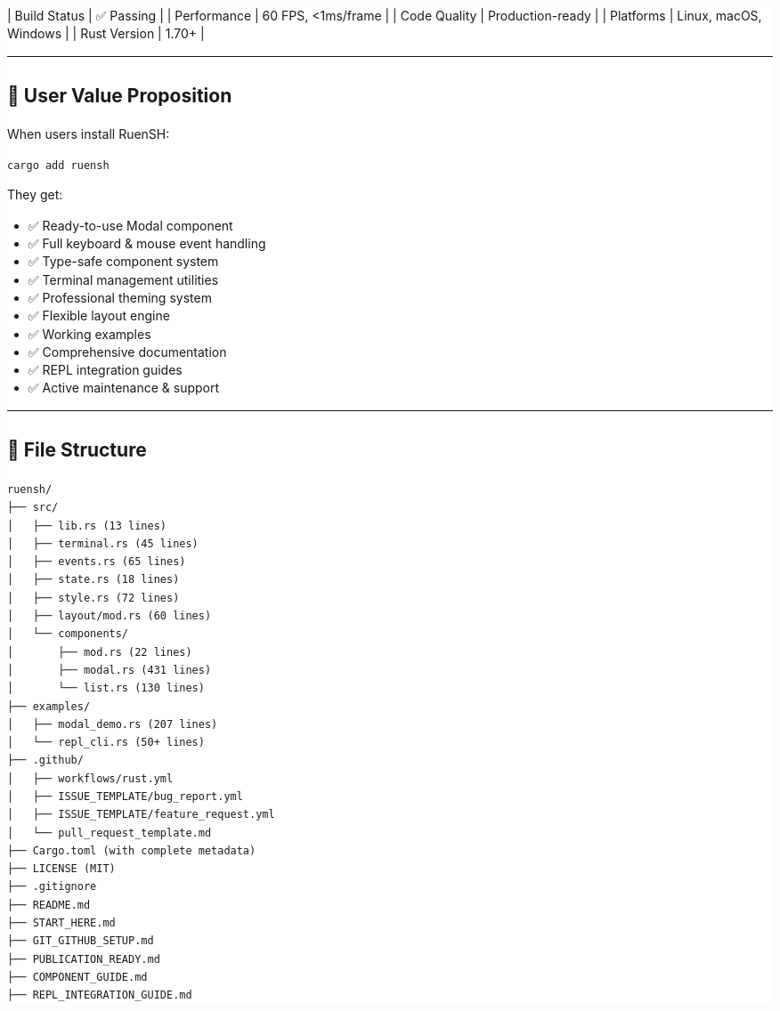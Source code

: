 | Build Status | ✅ Passing |
| Performance | 60 FPS, <1ms/frame |
| Code Quality | Production-ready |
| Platforms | Linux, macOS, Windows |
| Rust Version | 1.70+ |

---

## 🎁 User Value Proposition

When users install RuenSH:

```bash
cargo add ruensh
```

They get:
- ✅ Ready-to-use Modal component
- ✅ Full keyboard & mouse event handling
- ✅ Type-safe component system
- ✅ Terminal management utilities
- ✅ Professional theming system
- ✅ Flexible layout engine
- ✅ Working examples
- ✅ Comprehensive documentation
- ✅ REPL integration guides
- ✅ Active maintenance & support

---

## 🔧 File Structure

```
ruensh/
├── src/
│   ├── lib.rs (13 lines)
│   ├── terminal.rs (45 lines)
│   ├── events.rs (65 lines)
│   ├── state.rs (18 lines)
│   ├── style.rs (72 lines)
│   ├── layout/mod.rs (60 lines)
│   └── components/
│       ├── mod.rs (22 lines)
│       ├── modal.rs (431 lines)
│       └── list.rs (130 lines)
├── examples/
│   ├── modal_demo.rs (207 lines)
│   └── repl_cli.rs (50+ lines)
├── .github/
│   ├── workflows/rust.yml
│   ├── ISSUE_TEMPLATE/bug_report.yml
│   ├── ISSUE_TEMPLATE/feature_request.yml
│   └── pull_request_template.md
├── Cargo.toml (with complete metadata)
├── LICENSE (MIT)
├── .gitignore
├── README.md
├── START_HERE.md
├── GIT_GITHUB_SETUP.md
├── PUBLICATION_READY.md
├── COMPONENT_GUIDE.md
├── REPL_INTEGRATION_GUIDE.md
```